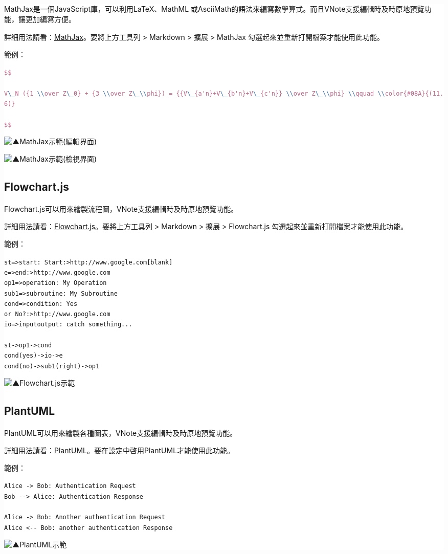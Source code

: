 MathJax是一個JavaScript庫，可以利用LaTeX、MathML 或AsciiMath的語法來編寫數學算式。而且VNote支援編輯時及時原地預覽功能，讓更加編寫方便。

詳細用法請看：[MathJax](https://www.mathjax.org/)。要將上方工具列 > Markdown > 擴展 > MathJax 勾選起來並重新打開檔案才能使用此功能。

範例：

```LaTeX
$$

V\_N ({1 \\over Z\_0} + {3 \\over Z\_\\phi}) = {{V\_{a'n}+V\_{b'n}+V\_{c'n}} \\over Z\_\\phi} \\qquad \\color{#08A}{(11.6)}

$$
```

![▲MathJax示範(編輯界面)](https://1.bp.blogspot.com/-qpQ6MubQrGM/XpnFLyrDkSI/AAAAAAAACEs/aDNVc80wrVsDbhphWfqgl9fo5Gf1luNIgCPcBGAsYHg/s1600/MathJax-01.png)

![▲MathJax示範(檢視界面)](https://1.bp.blogspot.com/-SWfAMPmI9d4/XpnFL8XkCZI/AAAAAAAACEs/fSw93zoMMvo24kbjcaKyM6uPv_dvmsFAQCPcBGAsYHg/s1600/MathJax-02.png)

## Flowchart.js

Flowchart.js可以用來繪製流程圖，VNote支援編輯時及時原地預覽功能。

詳細用法請看：[Flowchart.js](https://flowchart.js.org/)。要將上方工具列 > Markdown > 擴展 > Flowchart.js 勾選起來並重新打開檔案才能使用此功能。

範例：

```flowchart
st=>start: Start:>http://www.google.com[blank]
e=>end:>http://www.google.com
op1=>operation: My Operation
sub1=>subroutine: My Subroutine
cond=>condition: Yes
or No?:>http://www.google.com
io=>inputoutput: catch something...

st->op1->cond
cond(yes)->io->e
cond(no)->sub1(right)->op1
```
![▲Flowchart.js示範](https://1.bp.blogspot.com/-jfLaL2vtefY/XpnFL3qDzDI/AAAAAAAACEs/hhLO2vcR4oEzBWSwVEWq4exdIIu0jL_9QCPcBGAsYHg/s1600/Flowchart.js-01.png)


## PlantUML

PlantUML可以用來繪製各種圖表，VNote支援編輯時及時原地預覽功能。

詳細用法請看：[PlantUML](http://plantuml.com/)。要在設定中啓用PlantUML才能使用此功能。

範例：

```puml
Alice -> Bob: Authentication Request
Bob --> Alice: Authentication Response

Alice -> Bob: Another authentication Request
Alice <-- Bob: another authentication Response
```
![▲PlantUML示範](https://1.bp.blogspot.com/-nUaIcjn26L4/XpnFL25NCNI/AAAAAAAACEs/M-HTcld03PUpx-FlyzWcjJJQbGlxMifkgCPcBGAsYHg/s1600/PlantUML-01.png)
